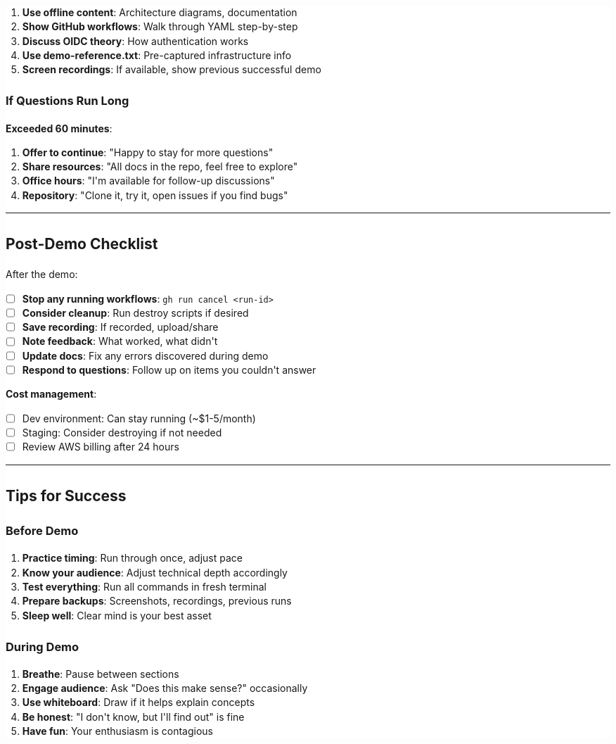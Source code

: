1. **Use offline content**: Architecture diagrams, documentation
2. **Show GitHub workflows**: Walk through YAML step-by-step
3. **Discuss OIDC theory**: How authentication works
4. **Use demo-reference.txt**: Pre-captured infrastructure info
5. **Screen recordings**: If available, show previous successful demo

### If Questions Run Long

**Exceeded 60 minutes**:

1. **Offer to continue**: "Happy to stay for more questions"
2. **Share resources**: "All docs in the repo, feel free to explore"
3. **Office hours**: "I'm available for follow-up discussions"
4. **Repository**: "Clone it, try it, open issues if you find bugs"

---

## Post-Demo Checklist

After the demo:

- [ ] **Stop any running workflows**: `gh run cancel <run-id>`
- [ ] **Consider cleanup**: Run destroy scripts if desired
- [ ] **Save recording**: If recorded, upload/share
- [ ] **Note feedback**: What worked, what didn't
- [ ] **Update docs**: Fix any errors discovered during demo
- [ ] **Respond to questions**: Follow up on items you couldn't answer

**Cost management**:
- [ ] Dev environment: Can stay running (~$1-5/month)
- [ ] Staging: Consider destroying if not needed
- [ ] Review AWS billing after 24 hours

---

## Tips for Success

### Before Demo

1. **Practice timing**: Run through once, adjust pace
2. **Know your audience**: Adjust technical depth accordingly
3. **Test everything**: Run all commands in fresh terminal
4. **Prepare backups**: Screenshots, recordings, previous runs
5. **Sleep well**: Clear mind is your best asset

### During Demo

1. **Breathe**: Pause between sections
2. **Engage audience**: Ask "Does this make sense?" occasionally
3. **Use whiteboard**: Draw if it helps explain concepts
4. **Be honest**: "I don't know, but I'll find out" is fine
5. **Have fun**: Your enthusiasm is contagious
